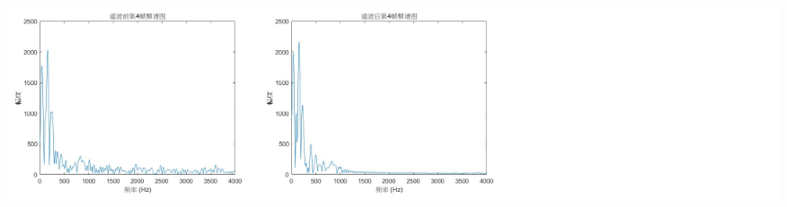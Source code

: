 <img src="./HW3_PB21511897_李霄奕.assets/fig13.jpg" alt="fig13" style="zoom:40%;" /><img src="./HW3_PB21511897_李霄奕.assets/fig18.jpg" alt="fig18" style="zoom:40%;" />